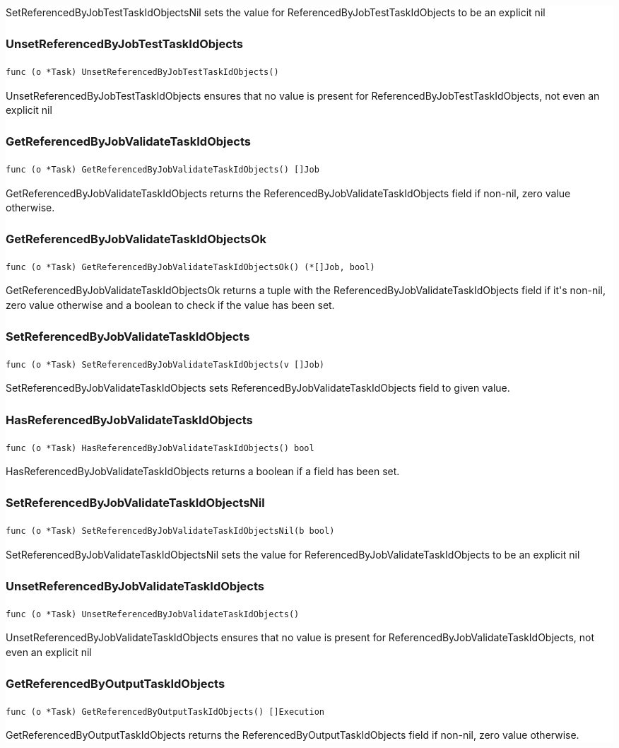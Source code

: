  SetReferencedByJobTestTaskIdObjectsNil sets the value for ReferencedByJobTestTaskIdObjects to be an explicit nil

### UnsetReferencedByJobTestTaskIdObjects
`func (o *Task) UnsetReferencedByJobTestTaskIdObjects()`

UnsetReferencedByJobTestTaskIdObjects ensures that no value is present for ReferencedByJobTestTaskIdObjects, not even an explicit nil
### GetReferencedByJobValidateTaskIdObjects

`func (o *Task) GetReferencedByJobValidateTaskIdObjects() []Job`

GetReferencedByJobValidateTaskIdObjects returns the ReferencedByJobValidateTaskIdObjects field if non-nil, zero value otherwise.

### GetReferencedByJobValidateTaskIdObjectsOk

`func (o *Task) GetReferencedByJobValidateTaskIdObjectsOk() (*[]Job, bool)`

GetReferencedByJobValidateTaskIdObjectsOk returns a tuple with the ReferencedByJobValidateTaskIdObjects field if it's non-nil, zero value otherwise
and a boolean to check if the value has been set.

### SetReferencedByJobValidateTaskIdObjects

`func (o *Task) SetReferencedByJobValidateTaskIdObjects(v []Job)`

SetReferencedByJobValidateTaskIdObjects sets ReferencedByJobValidateTaskIdObjects field to given value.

### HasReferencedByJobValidateTaskIdObjects

`func (o *Task) HasReferencedByJobValidateTaskIdObjects() bool`

HasReferencedByJobValidateTaskIdObjects returns a boolean if a field has been set.

### SetReferencedByJobValidateTaskIdObjectsNil

`func (o *Task) SetReferencedByJobValidateTaskIdObjectsNil(b bool)`

 SetReferencedByJobValidateTaskIdObjectsNil sets the value for ReferencedByJobValidateTaskIdObjects to be an explicit nil

### UnsetReferencedByJobValidateTaskIdObjects
`func (o *Task) UnsetReferencedByJobValidateTaskIdObjects()`

UnsetReferencedByJobValidateTaskIdObjects ensures that no value is present for ReferencedByJobValidateTaskIdObjects, not even an explicit nil
### GetReferencedByOutputTaskIdObjects

`func (o *Task) GetReferencedByOutputTaskIdObjects() []Execution`

GetReferencedByOutputTaskIdObjects returns the ReferencedByOutputTaskIdObjects field if non-nil, zero value otherwise.
